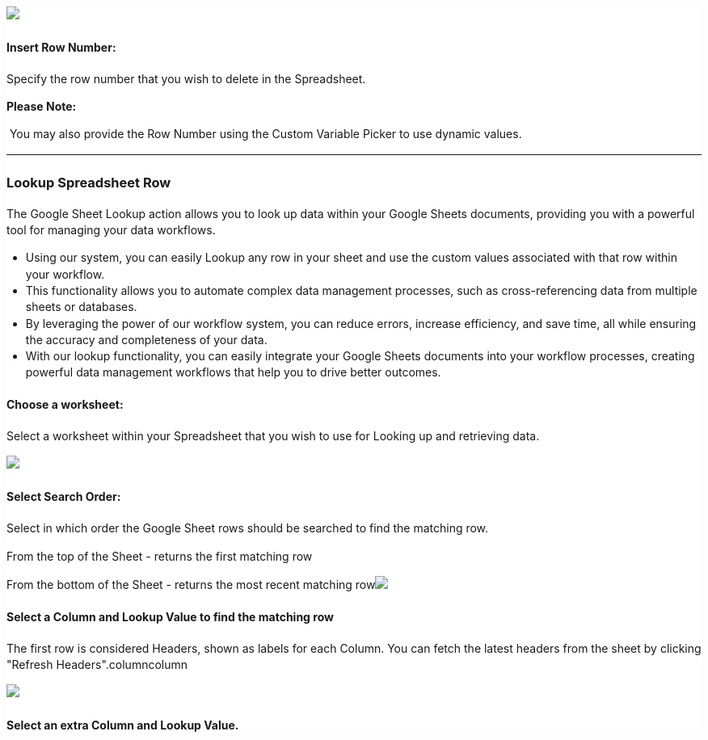 ![](https://s3.amazonaws.com/cdn.freshdesk.com/data/helpdesk/attachments/production/48294014785/original/ZmbzRansrOH-JlzMGJNwKciPFP0wRhn-Lg.png?1682260222)

#### **Insert Row Number:**

Specify the row number that you wish to delete in the Spreadsheet.
  
  
**Please Note:**

 You may also provide the Row Number using the Custom Variable Picker to use dynamic values.

  
---

###   **Lookup Spreadsheet Row**

The Google Sheet Lookup action allows you to look up data within your Google Sheets documents, providing you with a powerful tool for managing your data workflows.

  
* Using our system, you can easily Lookup any row in your sheet and use the custom values associated with that row within your workflow.
* This functionality allows you to automate complex data management processes, such as cross-referencing data from multiple sheets or databases.
* By leveraging the power of our workflow system, you can reduce errors, increase efficiency, and save time, all while ensuring the accuracy and completeness of your data.
* With our lookup functionality, you can easily integrate your Google Sheets documents into your workflow processes, creating powerful data management workflows that help you to drive better outcomes.

  
#### **Choose a worksheet:**

Select a worksheet within your Spreadsheet that you wish to use for Looking up and retrieving data.

![](https://s3.amazonaws.com/cdn.freshdesk.com/data/helpdesk/attachments/production/48294015040/original/KBpwiNLroiROx6x6bTHlgmSpNNkmDZ-foQ.png?1682260684)

#### **Select Search Order:**

Select in which order the Google Sheet rows should be searched to find the matching row.

From the top of the Sheet - returns the first matching row

From the bottom of the Sheet - returns the most recent matching row![](https://s3.amazonaws.com/cdn.freshdesk.com/data/helpdesk/attachments/production/48294343971/original/Ap0dw_qAyW7_Yzyi7O8GC4a3YAkeuBDugw.png?1682427648)
  
  
#### **Select a Column and Lookup Value to find the matching row**

The first row is considered Headers, shown as labels for each Column. You can fetch the latest headers from the sheet by clicking "Refresh Headers".columncolumn

![](https://s3.amazonaws.com/cdn.freshdesk.com/data/helpdesk/attachments/production/48294015052/original/GfcBeKvgMuNwS1AjYO6ipi2XiVADNqlQKg.png?1682260723)

  
#### **Select an extra Column and Lookup Value.**
